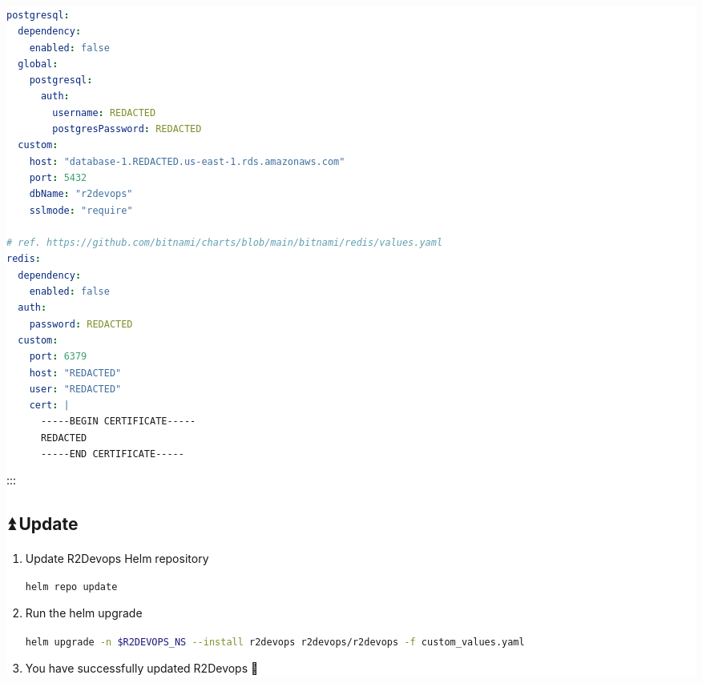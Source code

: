 ```yaml
postgresql:
  dependency:
    enabled: false
  global:
    postgresql:
      auth:
        username: REDACTED
        postgresPassword: REDACTED
  custom:
    host: "database-1.REDACTED.us-east-1.rds.amazonaws.com"
    port: 5432
    dbName: "r2devops"
    sslmode: "require"

# ref. https://github.com/bitnami/charts/blob/main/bitnami/redis/values.yaml
redis:
  dependency:
    enabled: false
  auth:
    password: REDACTED
  custom:
    port: 6379
    host: "REDACTED"
    user: "REDACTED"
    cert: |
      -----BEGIN CERTIFICATE-----
      REDACTED
      -----END CERTIFICATE-----
```
:::

## ⏫ Update

1. Update R2Devops Helm repository
    ```sh
    helm repo update
    ```
1. Run the helm upgrade
    ```sh
    helm upgrade -n $R2DEVOPS_NS --install r2devops r2devops/r2devops -f custom_values.yaml
    ```
1. You have successfully updated R2Devops 🎉
